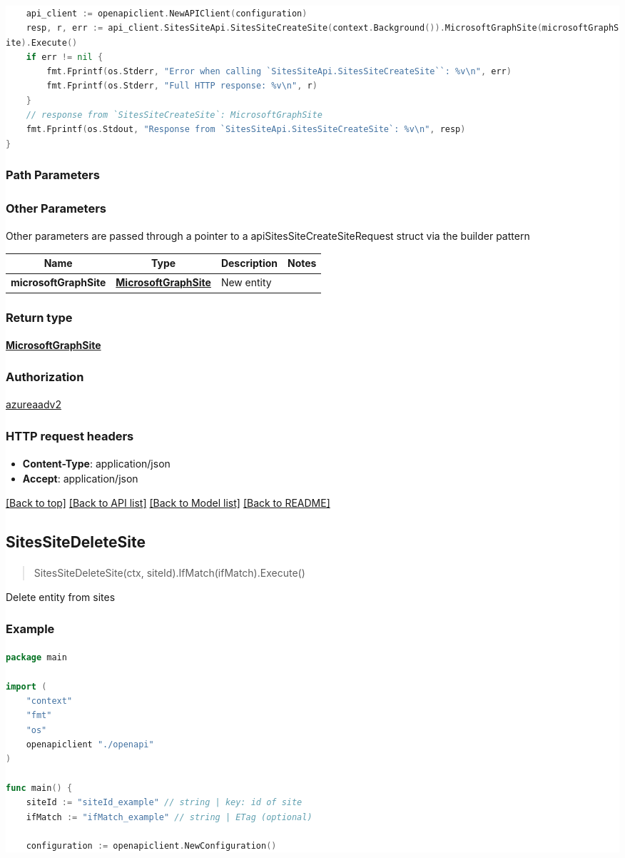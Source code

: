 ```go
    api_client := openapiclient.NewAPIClient(configuration)
    resp, r, err := api_client.SitesSiteApi.SitesSiteCreateSite(context.Background()).MicrosoftGraphSite(microsoftGraphSite).Execute()
    if err != nil {
        fmt.Fprintf(os.Stderr, "Error when calling `SitesSiteApi.SitesSiteCreateSite``: %v\n", err)
        fmt.Fprintf(os.Stderr, "Full HTTP response: %v\n", r)
    }
    // response from `SitesSiteCreateSite`: MicrosoftGraphSite
    fmt.Fprintf(os.Stdout, "Response from `SitesSiteApi.SitesSiteCreateSite`: %v\n", resp)
}
```

### Path Parameters



### Other Parameters

Other parameters are passed through a pointer to a apiSitesSiteCreateSiteRequest struct via the builder pattern


Name | Type | Description  | Notes
------------- | ------------- | ------------- | -------------
 **microsoftGraphSite** | [**MicrosoftGraphSite**](MicrosoftGraphSite.md) | New entity | 

### Return type

[**MicrosoftGraphSite**](MicrosoftGraphSite.md)

### Authorization

[azureaadv2](../README.md#azureaadv2)

### HTTP request headers

- **Content-Type**: application/json
- **Accept**: application/json

[[Back to top]](#) [[Back to API list]](../README.md#documentation-for-api-endpoints)
[[Back to Model list]](../README.md#documentation-for-models)
[[Back to README]](../README.md)


## SitesSiteDeleteSite

> SitesSiteDeleteSite(ctx, siteId).IfMatch(ifMatch).Execute()

Delete entity from sites

### Example

```go
package main

import (
    "context"
    "fmt"
    "os"
    openapiclient "./openapi"
)

func main() {
    siteId := "siteId_example" // string | key: id of site
    ifMatch := "ifMatch_example" // string | ETag (optional)

    configuration := openapiclient.NewConfiguration()
```